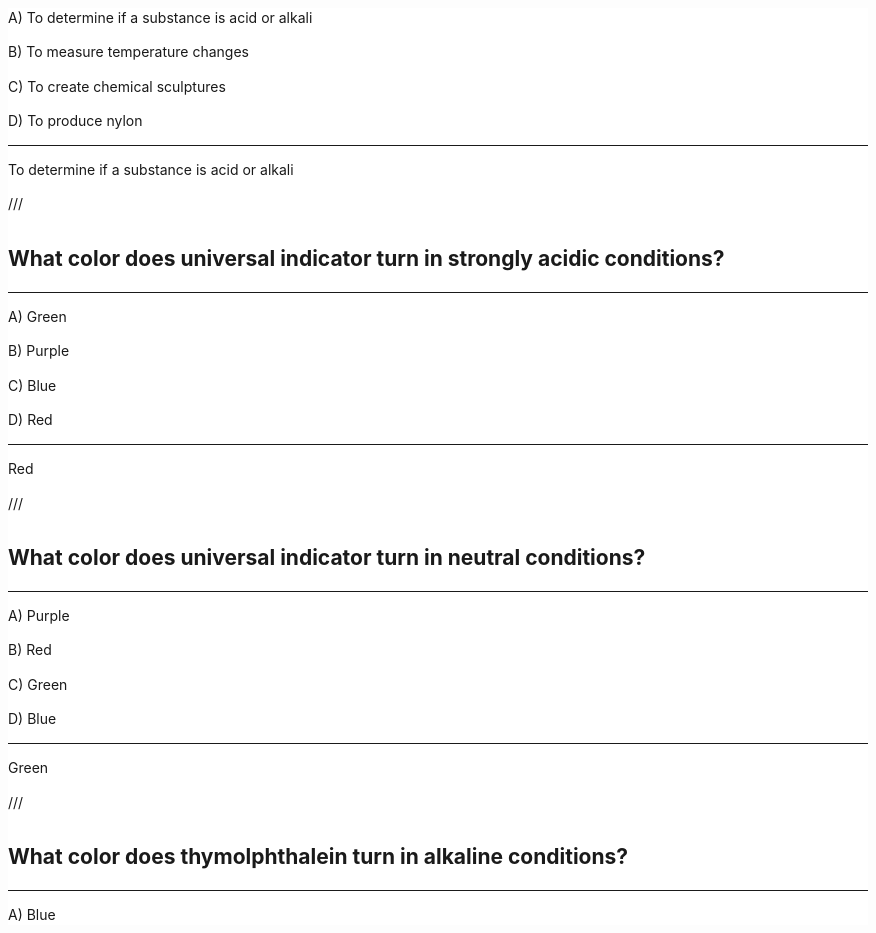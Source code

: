 
A) To determine if a substance is acid or alkali

B) To measure temperature changes

C) To create chemical sculptures

D) To produce nylon

---

To determine if a substance is acid or alkali

///

## What color does universal indicator turn in strongly acidic conditions?

---

A) Green

B) Purple

C) Blue

D) Red

---

Red

///

## What color does universal indicator turn in neutral conditions?

---

A) Purple

B) Red

C) Green

D) Blue

---

Green

///

## What color does thymolphthalein turn in alkaline conditions?

---

A) Blue
